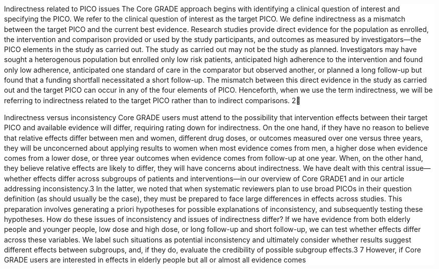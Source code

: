 Indirectness related to PICO issues
The Core GRADE approach begins with identifying a
clinical question of interest and specifying the PICO.
We refer to the clinical question of interest as the target
PICO.
We define indirectness as a mismatch between the
target PICO and the current best evidence. Research
studies provide direct evidence for the population as
enrolled, the intervention and comparison provided
or used by the study participants, and outcomes as
measured by investigators—the PICO elements in the
study as carried out.
The study as carried out may not be the study as
planned. Investigators may have sought a heterogenous
population but enrolled only low risk patients,
anticipated high adherence to the intervention and
found only low adherence, anticipated one standard
of care in the comparator but observed another, or
planned a long follow-up but found that a funding
shortfall necessitated a short follow-up. The mismatch
between this direct evidence in the study as carried
out and the target PICO can occur in any of the four
elements of PICO. Henceforth, when we use the term
indirectness, we will be referring to indirectness
related to the target PICO rather than to indirect
comparisons.
2

Indirectness versus inconsistency
Core GRADE users must attend to the possibility that
intervention effects between their target PICO and
available evidence will differ, requiring rating down for
indirectness. On the one hand, if they have no reason
to believe that relative effects differ between men and
women, different drug doses, or outcomes measured
over one versus three years, they will be unconcerned
about applying results to women when most evidence
comes from men, a higher dose when evidence comes
from a lower dose, or three year outcomes when
evidence comes from follow-up at one year. When, on
the other hand, they believe relative effects are likely to
differ, they will have concerns about indirectness.
We have dealt with this central issue—whether
effects differ across subgroups of patients and
interventions—in our overview of Core GRADE1 and
in our article addressing inconsistency.3 In the latter,
we noted that when systematic reviewers plan to use
broad PICOs in their question definition (as should
usually be the case), they must be prepared to face large
differences in effects across studies. This preparation
involves generating a priori hypotheses for possible
explanations of inconsistency, and subsequently
testing these hypotheses.
How do these issues of inconsistency and issues
of indirectness differ? If we have evidence from both
elderly people and younger people, low dose and high
dose, or long follow-up and short follow-up, we can
test whether effects differ across these variables. We
label such situations as potential inconsistency and
ultimately consider whether results suggest different
effects between subgroups, and, if they do, evaluate
the credibility of possible subgroup effects.3 7
However, if Core GRADE users are interested in effects
in elderly people but all or almost all evidence comes